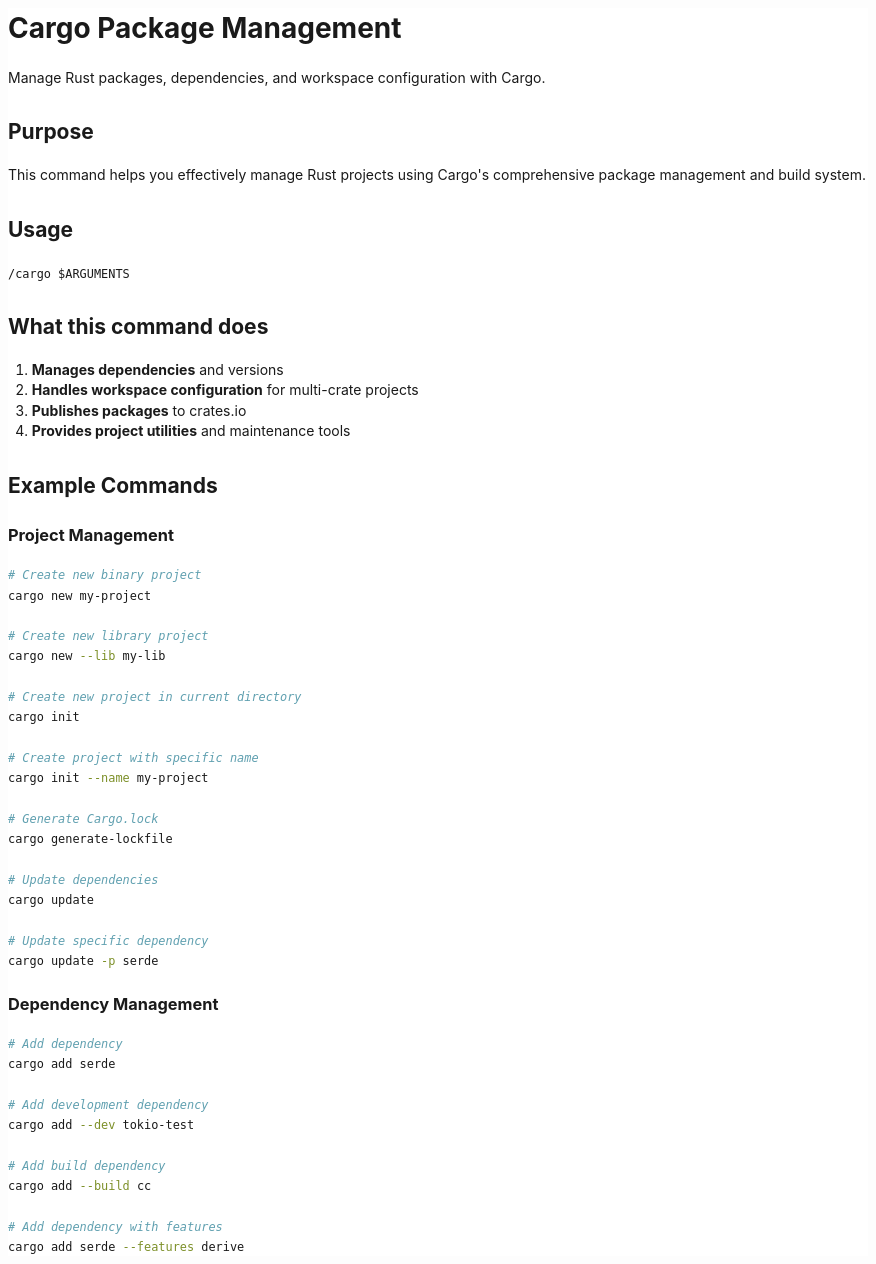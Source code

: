 # Cargo Package Management

Manage Rust packages, dependencies, and workspace configuration with Cargo.

## Purpose

This command helps you effectively manage Rust projects using Cargo's comprehensive package management and build system.

## Usage

```
/cargo $ARGUMENTS
```

## What this command does

1. **Manages dependencies** and versions
2. **Handles workspace configuration** for multi-crate projects
3. **Publishes packages** to crates.io
4. **Provides project utilities** and maintenance tools

## Example Commands

### Project Management
```bash
# Create new binary project
cargo new my-project

# Create new library project
cargo new --lib my-lib

# Create new project in current directory
cargo init

# Create project with specific name
cargo init --name my-project

# Generate Cargo.lock
cargo generate-lockfile

# Update dependencies
cargo update

# Update specific dependency
cargo update -p serde
```

### Dependency Management
```bash
# Add dependency
cargo add serde

# Add development dependency
cargo add --dev tokio-test

# Add build dependency
cargo add --build cc

# Add dependency with features
cargo add serde --features derive

```